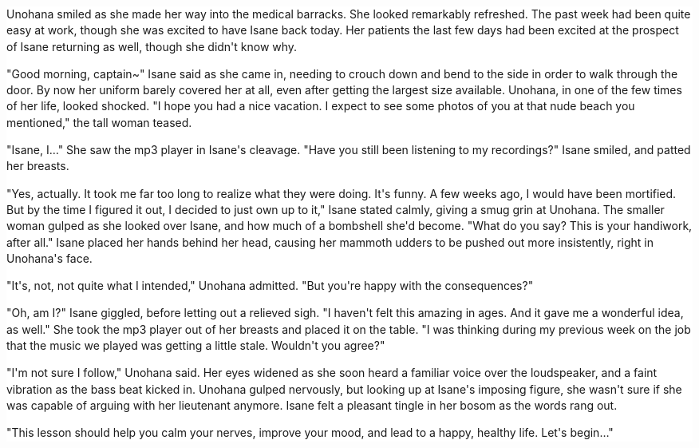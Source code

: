 
Unohana smiled as she made her way into the medical barracks. She looked remarkably refreshed. The past week had been quite easy at work, though she was excited to have Isane back today. Her patients the last few days had been excited at the prospect of Isane returning as well, though she didn't know why. 





"Good morning, captain~" Isane said as she came in, needing to crouch down and bend to the side in order to walk through the door. By now her uniform barely covered her at all, even after getting the largest size available. Unohana, in one of the few times of her life, looked shocked. "I hope you had a nice vacation. I expect to see some photos of you at that nude beach you mentioned," the tall woman teased.





"Isane, I…" She saw the mp3 player in Isane's cleavage. "Have you still been listening to my recordings?" Isane smiled, and patted her breasts.





"Yes, actually. It took me far too long to realize what they were doing. It's funny. A few weeks ago, I would have been mortified. But by the time I figured it out, I decided to just own up to it," Isane stated calmly, giving a smug grin at Unohana. The smaller woman gulped as she looked over Isane, and how much of a bombshell she'd become. "What do you say? This is your handiwork, after all." Isane placed her hands behind her head, causing her mammoth udders to be pushed out more insistently, right in Unohana's face.





"It's, not, not quite what I intended," Unohana admitted. "But you're happy with the consequences?"





"Oh, am I?" Isane giggled, before letting out a relieved sigh. "I haven't felt this amazing in ages. And it gave me a wonderful idea, as well." She took the mp3 player out of her breasts and placed it on the table. "I was thinking during my previous week on the job that the music we played was getting a little stale. Wouldn't you agree?"





"I'm not sure I follow," Unohana said. Her eyes widened as she soon heard a familiar voice over the loudspeaker, and a faint vibration as the bass beat kicked in. Unohana gulped nervously, but looking up at Isane's imposing figure, she wasn't sure if she was capable of arguing with her lieutenant anymore. Isane felt a pleasant tingle in her bosom as the words rang out.





"This lesson should help you calm your nerves, improve your mood, and lead to a happy, healthy life. Let's begin…"